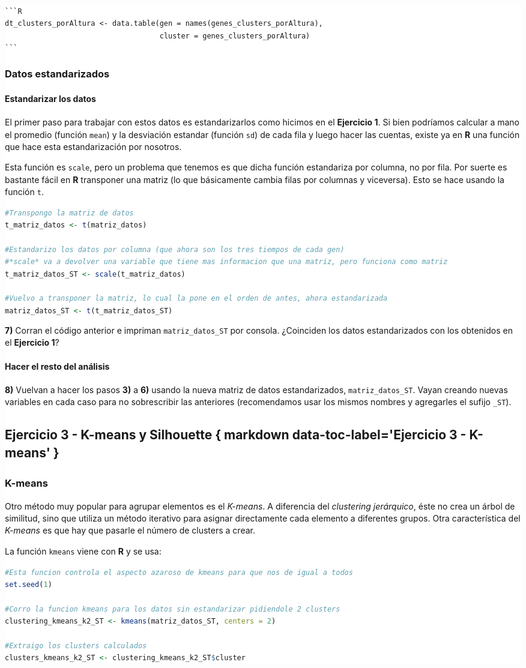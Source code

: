     ```R
    dt_clusters_porAltura <- data.table(gen = names(genes_clusters_porAltura),
                                        cluster = genes_clusters_porAltura)
    ```

### Datos estandarizados

#### Estandarizar los datos

El primer paso para trabajar con estos datos es estandarizarlos como hicimos en el **Ejercicio 1**. Si bien podríamos calcular a mano el promedio (función `mean`) y la desviación estandar (función `sd`) de cada fila y luego hacer las cuentas, existe ya en **R** una función que hace esta estandarización por nosotros.

Esta función es `scale`, pero un problema que tenemos es que dicha función estandariza por columna, no por fila. Por suerte es bastante fácil en **R** transponer una matriz (lo que básicamente cambia filas por columnas y viceversa). Esto se hace usando la función `t`.

```R
#Transpongo la matriz de datos
t_matriz_datos <- t(matriz_datos) 

#Estandarizo los datos por columna (que ahora son los tres tiempos de cada gen)
#*scale* va a devolver una variable que tiene mas informacion que una matriz, pero funciona como matriz
t_matriz_datos_ST <- scale(t_matriz_datos) 

#Vuelvo a transponer la matriz, lo cual la pone en el orden de antes, ahora estandarizada
matriz_datos_ST <- t(t_matriz_datos_ST) 
```

**7)** Corran el código anterior e impriman `matriz_datos_ST` por consola. ¿Coinciden los datos estandarizados con los obtenidos en el **Ejercicio 1**?

#### Hacer el resto del análisis

**8)** Vuelvan a hacer los pasos **3)** a **6)** usando la nueva matriz de datos estandarizados, `matriz_datos_ST`. Vayan creando nuevas variables en cada caso para no sobrescribir las anteriores (recomendamos usar los mismos nombres y agregarles el sufijo `_ST`).

## **Ejercicio 3 - K-means y Silhouette** { markdown data-toc-label='Ejercicio 3 - K-means' }

### K-means

Otro método muy popular para agrupar elementos es el *K-means*. A diferencia del *clustering jerárquico*, éste no crea un árbol de similitud, sino que utiliza un método iterativo para asignar directamente cada elemento a diferentes grupos. Otra característica del *K-means* es que hay que pasarle el número de clusters a crear.

La función `kmeans` viene con **R** y se usa:

```R
#Esta funcion controla el aspecto azaroso de kmeans para que nos de igual a todos
set.seed(1)

#Corro la funcion kmeans para los datos sin estandarizar pidiendole 2 clusters
clustering_kmeans_k2_ST <- kmeans(matriz_datos_ST, centers = 2)

#Extraigo los clusters calculados
clusters_kmeans_k2_ST <- clustering_kmeans_k2_ST$cluster
```

